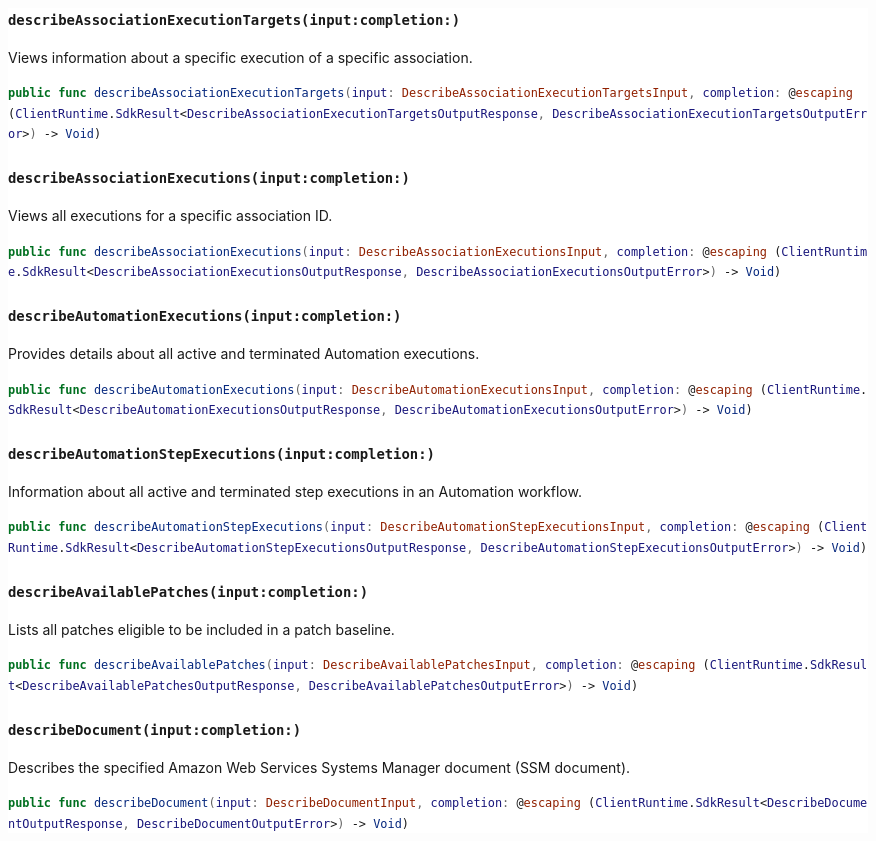 ### `describeAssociationExecutionTargets(input:completion:)`

Views information about a specific execution of a specific association.

``` swift
public func describeAssociationExecutionTargets(input: DescribeAssociationExecutionTargetsInput, completion: @escaping (ClientRuntime.SdkResult<DescribeAssociationExecutionTargetsOutputResponse, DescribeAssociationExecutionTargetsOutputError>) -> Void)
```

### `describeAssociationExecutions(input:completion:)`

Views all executions for a specific association ID.

``` swift
public func describeAssociationExecutions(input: DescribeAssociationExecutionsInput, completion: @escaping (ClientRuntime.SdkResult<DescribeAssociationExecutionsOutputResponse, DescribeAssociationExecutionsOutputError>) -> Void)
```

### `describeAutomationExecutions(input:completion:)`

Provides details about all active and terminated Automation executions.

``` swift
public func describeAutomationExecutions(input: DescribeAutomationExecutionsInput, completion: @escaping (ClientRuntime.SdkResult<DescribeAutomationExecutionsOutputResponse, DescribeAutomationExecutionsOutputError>) -> Void)
```

### `describeAutomationStepExecutions(input:completion:)`

Information about all active and terminated step executions in an Automation
workflow.

``` swift
public func describeAutomationStepExecutions(input: DescribeAutomationStepExecutionsInput, completion: @escaping (ClientRuntime.SdkResult<DescribeAutomationStepExecutionsOutputResponse, DescribeAutomationStepExecutionsOutputError>) -> Void)
```

### `describeAvailablePatches(input:completion:)`

Lists all patches eligible to be included in a patch baseline.

``` swift
public func describeAvailablePatches(input: DescribeAvailablePatchesInput, completion: @escaping (ClientRuntime.SdkResult<DescribeAvailablePatchesOutputResponse, DescribeAvailablePatchesOutputError>) -> Void)
```

### `describeDocument(input:completion:)`

Describes the specified Amazon Web Services Systems Manager document (SSM document).

``` swift
public func describeDocument(input: DescribeDocumentInput, completion: @escaping (ClientRuntime.SdkResult<DescribeDocumentOutputResponse, DescribeDocumentOutputError>) -> Void)
```
